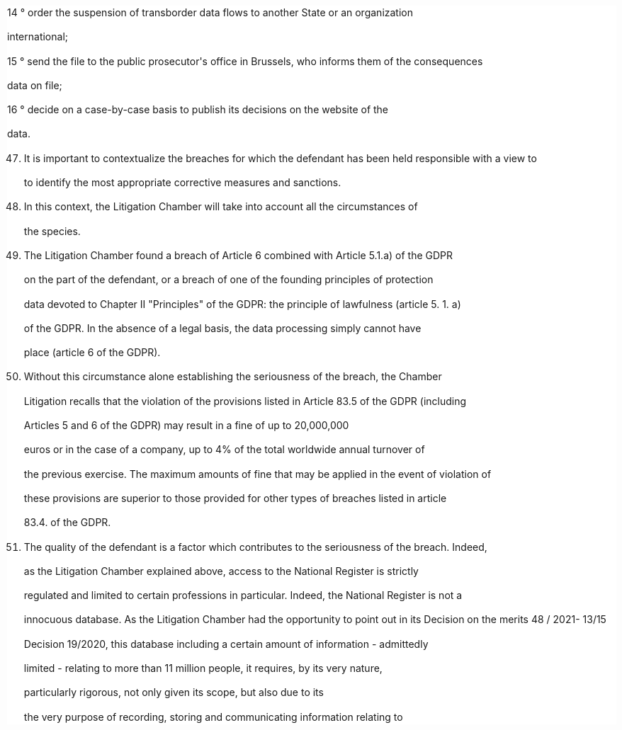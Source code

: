 14 ° order the suspension of transborder data flows to another State or an organization

international;

15 ° send the file to the public prosecutor's office in Brussels, who informs them of the consequences

data on file;

16 ° decide on a case-by-case basis to publish its decisions on the website of the

data.

47. It is important to contextualize the breaches for which the defendant has been held responsible with a view to

    to identify the most appropriate corrective measures and sanctions.

48. In this context, the Litigation Chamber will take into account all the circumstances of

    the species.

49. The Litigation Chamber found a breach of Article 6 combined with Article 5.1.a) of the GDPR

    on the part of the defendant, or a breach of one of the founding principles of protection

    data devoted to Chapter II "Principles" of the GDPR: the principle of lawfulness (article 5. 1. a)

    of the GDPR. In the absence of a legal basis, the data processing simply cannot have

    place (article 6 of the GDPR).

50. Without this circumstance alone establishing the seriousness of the breach, the Chamber

    Litigation recalls that the violation of the provisions listed in Article 83.5 of the GDPR (including

    Articles 5 and 6 of the GDPR) may result in a fine of up to 20,000,000

    euros or in the case of a company, up to 4% of the total worldwide annual turnover of

    the previous exercise. The maximum amounts of fine that may be applied in the event of violation of

    these provisions are superior to those provided for other types of breaches listed in article

    83.4. of the GDPR.

51. The quality of the defendant is a factor which contributes to the seriousness of the breach. Indeed,

    as the Litigation Chamber explained above, access to the National Register is strictly

    regulated and limited to certain professions in particular. Indeed, the National Register is not a

    innocuous database. As the Litigation Chamber had the opportunity to point out in its Decision on the merits 48 / 2021- 13/15

    Decision 19/2020, this database including a certain amount of information - admittedly

    limited - relating to more than 11 million people, it requires, by its very nature,

    particularly rigorous, not only given its scope, but also due to its

    the very purpose of recording, storing and communicating information relating to
